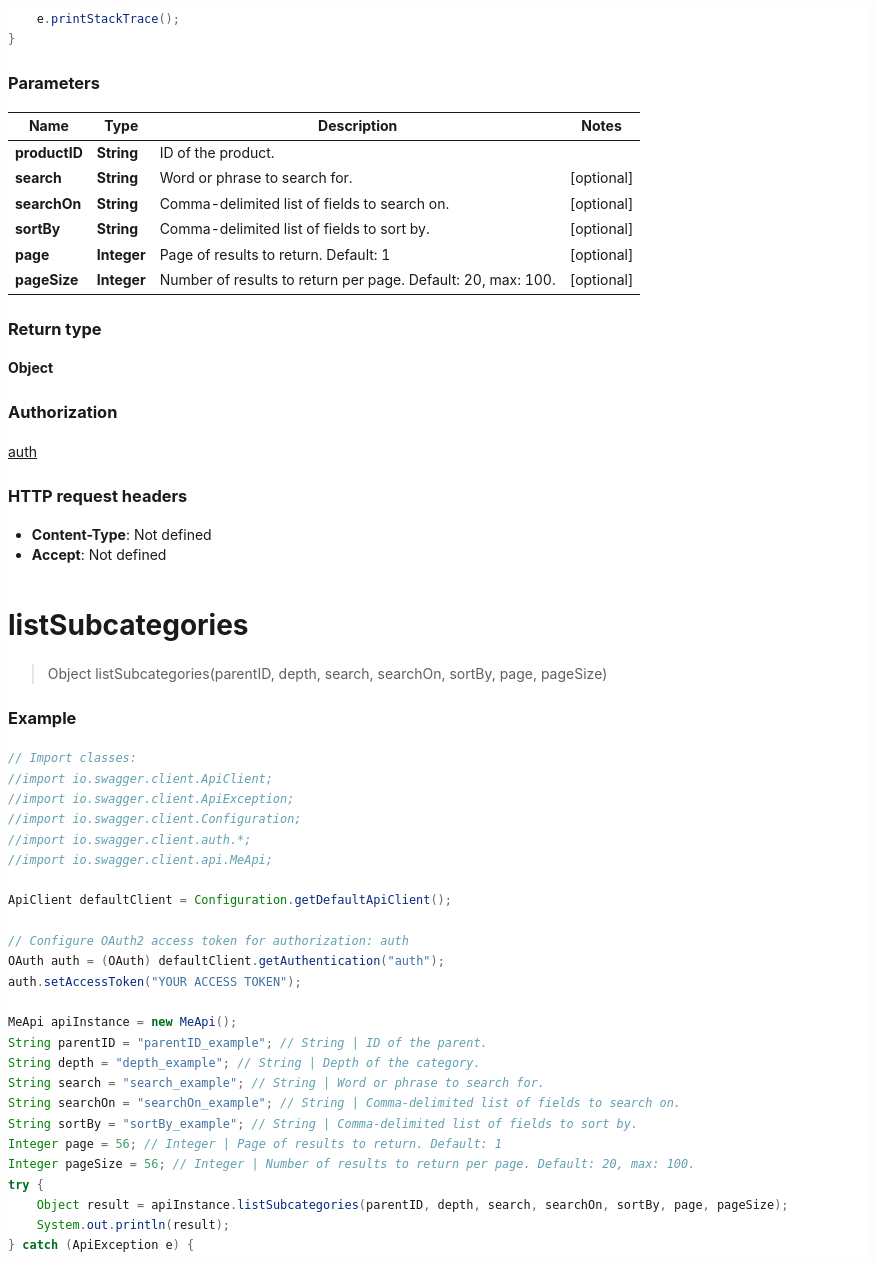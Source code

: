 ```java
    e.printStackTrace();
}
```

### Parameters

Name | Type | Description  | Notes
------------- | ------------- | ------------- | -------------
 **productID** | **String**| ID of the product. |
 **search** | **String**| Word or phrase to search for. | [optional]
 **searchOn** | **String**| Comma-delimited list of fields to search on. | [optional]
 **sortBy** | **String**| Comma-delimited list of fields to sort by. | [optional]
 **page** | **Integer**| Page of results to return. Default: 1 | [optional]
 **pageSize** | **Integer**| Number of results to return per page. Default: 20, max: 100. | [optional]

### Return type

**Object**

### Authorization

[auth](../README.md#auth)

### HTTP request headers

 - **Content-Type**: Not defined
 - **Accept**: Not defined

<a name="listSubcategories"></a>
# **listSubcategories**
> Object listSubcategories(parentID, depth, search, searchOn, sortBy, page, pageSize)



### Example
```java
// Import classes:
//import io.swagger.client.ApiClient;
//import io.swagger.client.ApiException;
//import io.swagger.client.Configuration;
//import io.swagger.client.auth.*;
//import io.swagger.client.api.MeApi;

ApiClient defaultClient = Configuration.getDefaultApiClient();

// Configure OAuth2 access token for authorization: auth
OAuth auth = (OAuth) defaultClient.getAuthentication("auth");
auth.setAccessToken("YOUR ACCESS TOKEN");

MeApi apiInstance = new MeApi();
String parentID = "parentID_example"; // String | ID of the parent.
String depth = "depth_example"; // String | Depth of the category.
String search = "search_example"; // String | Word or phrase to search for.
String searchOn = "searchOn_example"; // String | Comma-delimited list of fields to search on.
String sortBy = "sortBy_example"; // String | Comma-delimited list of fields to sort by.
Integer page = 56; // Integer | Page of results to return. Default: 1
Integer pageSize = 56; // Integer | Number of results to return per page. Default: 20, max: 100.
try {
    Object result = apiInstance.listSubcategories(parentID, depth, search, searchOn, sortBy, page, pageSize);
    System.out.println(result);
} catch (ApiException e) {
```